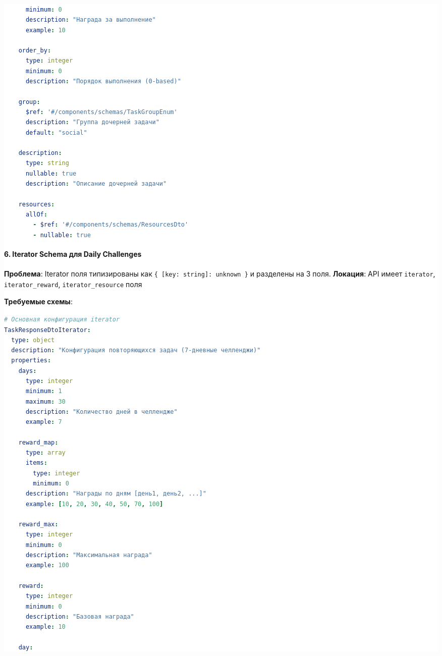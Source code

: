 ```yaml
      minimum: 0
      description: "Награда за выполнение"
      example: 10

    order_by:
      type: integer
      minimum: 0
      description: "Порядок выполнения (0-based)"

    group:
      $ref: '#/components/schemas/TaskGroupEnum'
      description: "Группа дочерней задачи"
      default: "social"

    description:
      type: string
      nullable: true
      description: "Описание дочерней задачи"

    resources:
      allOf:
        - $ref: '#/components/schemas/ResourcesDto'
        - nullable: true
```

#### 6. **Iterator Schema для Daily Challenges**
**Проблема**: Iterator поля типизированы как `{ [key: string]: unknown }` и разделены на 3 поля.
**Локация**: API имеет `iterator`, `iterator_reward`, `iterator_resource` поля

**Требуемые схемы**:
```yaml
# Основная конфигурация iterator
TaskResponseDtoIterator:
  type: object
  description: "Конфигурация повторяющихся задач (7-дневные челленджи)"
  properties:
    days:
      type: integer
      minimum: 1
      maximum: 30
      description: "Количество дней в челлендже"
      example: 7

    reward_map:
      type: array
      items:
        type: integer
        minimum: 0
      description: "Награды по дням [день1, день2, ...]"
      example: [10, 20, 30, 40, 50, 70, 100]

    reward_max:
      type: integer
      minimum: 0
      description: "Максимальная награда"
      example: 100

    reward:
      type: integer
      minimum: 0
      description: "Базовая награда"
      example: 10

    day:
```